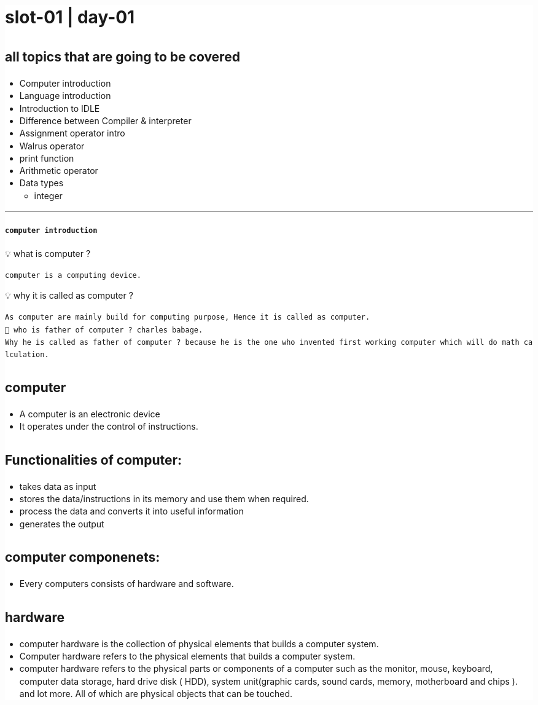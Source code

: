 # slot-01 |  day-01

## all topics that are going to be covered

- Computer introduction
- Language introduction
- Introduction to IDLE
- Difference between Compiler &
interpreter
- Assignment operator intro
- Walrus operator
- print function
- Arithmetic operator
- Data types
  - integer

---

#### `computer introduction`

💡 what is computer ?

    computer is a computing device.

💡 why it is called as computer ?

    As computer are mainly build for computing purpose, Hence it is called as computer.
    💭 who is father of computer ? charles babage. 
    Why he is called as father of computer ? because he is the one who invented first working computer which will do math calculation.

## computer 
- A computer is an electronic device
- It operates under the control of instructions.

## Functionalities of computer:
- takes data as input
- stores the data/instructions in its memory and use them when required.
- process the data and converts it into useful information
- generates the output

## computer componenets:
- Every computers consists of hardware and software.
  
## hardware
- computer hardware is the collection of physical elements that builds a computer system.
- Computer hardware refers to the physical elements that builds a computer system.
- computer hardware refers to the physical parts or components of a computer such as the monitor, mouse, keyboard, computer data storage, hard drive disk ( HDD), system unit(graphic cards, sound cards, memory, motherboard and chips ). and lot more. All of which are physical objects that can be touched.
